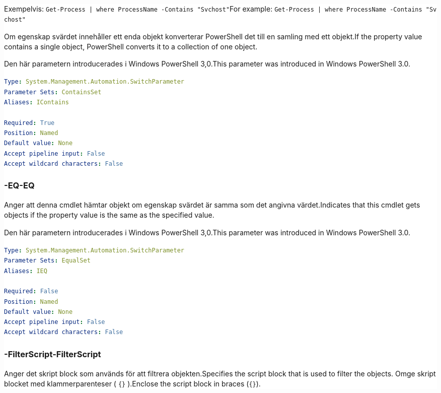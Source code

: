 <span data-ttu-id="aafbe-270">Exempelvis: `Get-Process | where ProcessName -Contains "Svchost"`</span><span class="sxs-lookup"><span data-stu-id="aafbe-270">For example: `Get-Process | where ProcessName -Contains "Svchost"`</span></span>

<span data-ttu-id="aafbe-271">Om egenskap svärdet innehåller ett enda objekt konverterar PowerShell det till en samling med ett objekt.</span><span class="sxs-lookup"><span data-stu-id="aafbe-271">If the property value contains a single object, PowerShell converts it to a collection of one object.</span></span>

<span data-ttu-id="aafbe-272">Den här parametern introducerades i Windows PowerShell 3,0.</span><span class="sxs-lookup"><span data-stu-id="aafbe-272">This parameter was introduced in Windows PowerShell 3.0.</span></span>

```yaml
Type: System.Management.Automation.SwitchParameter
Parameter Sets: ContainsSet
Aliases: IContains

Required: True
Position: Named
Default value: None
Accept pipeline input: False
Accept wildcard characters: False
```

### <span data-ttu-id="aafbe-273">-EQ</span><span class="sxs-lookup"><span data-stu-id="aafbe-273">-EQ</span></span>

<span data-ttu-id="aafbe-274">Anger att denna cmdlet hämtar objekt om egenskap svärdet är samma som det angivna värdet.</span><span class="sxs-lookup"><span data-stu-id="aafbe-274">Indicates that this cmdlet gets objects if the property value is the same as the specified value.</span></span>

<span data-ttu-id="aafbe-275">Den här parametern introducerades i Windows PowerShell 3,0.</span><span class="sxs-lookup"><span data-stu-id="aafbe-275">This parameter was introduced in Windows PowerShell 3.0.</span></span>

```yaml
Type: System.Management.Automation.SwitchParameter
Parameter Sets: EqualSet
Aliases: IEQ

Required: False
Position: Named
Default value: None
Accept pipeline input: False
Accept wildcard characters: False
```

### <span data-ttu-id="aafbe-276">-FilterScript</span><span class="sxs-lookup"><span data-stu-id="aafbe-276">-FilterScript</span></span>

<span data-ttu-id="aafbe-277">Anger det skript block som används för att filtrera objekten.</span><span class="sxs-lookup"><span data-stu-id="aafbe-277">Specifies the script block that is used to filter the objects.</span></span> <span data-ttu-id="aafbe-278">Omge skript blocket med klammerparenteser ( `{}` ).</span><span class="sxs-lookup"><span data-stu-id="aafbe-278">Enclose the script block in braces (`{}`).</span></span>
